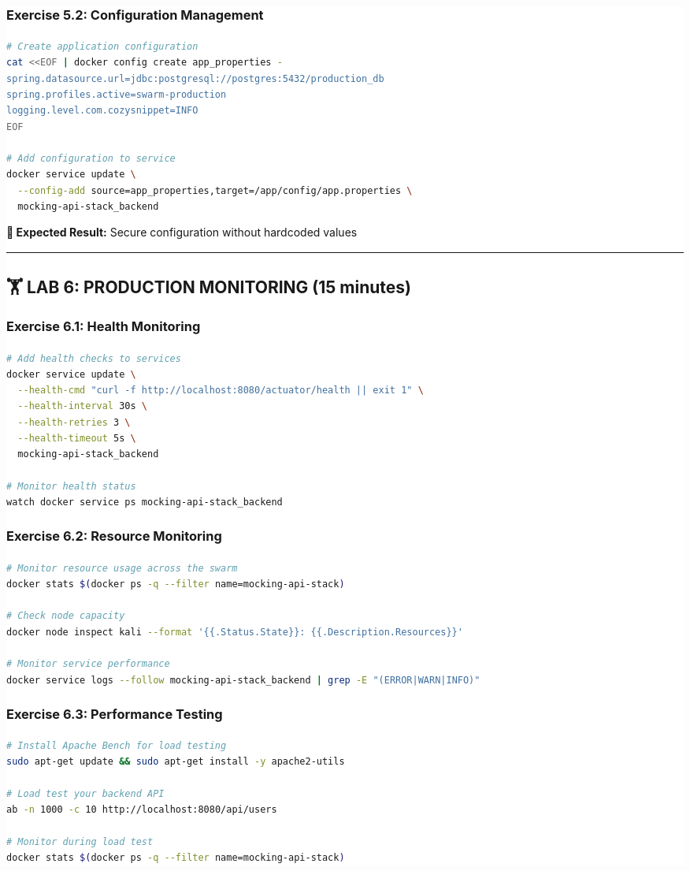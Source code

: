 ### Exercise 5.2: Configuration Management
```bash
# Create application configuration
cat <<EOF | docker config create app_properties -
spring.datasource.url=jdbc:postgresql://postgres:5432/production_db
spring.profiles.active=swarm-production
logging.level.com.cozysnippet=INFO
EOF

# Add configuration to service
docker service update \
  --config-add source=app_properties,target=/app/config/app.properties \
  mocking-api-stack_backend
```

**🎯 Expected Result:** Secure configuration without hardcoded values

---

## 🏋️ LAB 6: PRODUCTION MONITORING (15 minutes)

### Exercise 6.1: Health Monitoring
```bash
# Add health checks to services
docker service update \
  --health-cmd "curl -f http://localhost:8080/actuator/health || exit 1" \
  --health-interval 30s \
  --health-retries 3 \
  --health-timeout 5s \
  mocking-api-stack_backend

# Monitor health status
watch docker service ps mocking-api-stack_backend
```

### Exercise 6.2: Resource Monitoring
```bash
# Monitor resource usage across the swarm
docker stats $(docker ps -q --filter name=mocking-api-stack)

# Check node capacity
docker node inspect kali --format '{{.Status.State}}: {{.Description.Resources}}'

# Monitor service performance
docker service logs --follow mocking-api-stack_backend | grep -E "(ERROR|WARN|INFO)"
```

### Exercise 6.3: Performance Testing
```bash
# Install Apache Bench for load testing
sudo apt-get update && sudo apt-get install -y apache2-utils

# Load test your backend API
ab -n 1000 -c 10 http://localhost:8080/api/users

# Monitor during load test
docker stats $(docker ps -q --filter name=mocking-api-stack)
```
